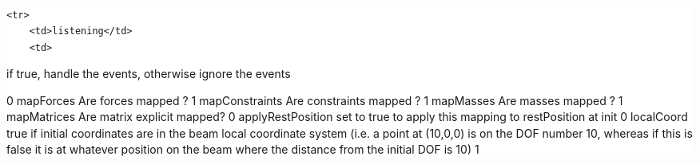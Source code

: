 	<tr>
		<td>listening</td>
		<td>
if true, handle the events, otherwise ignore the events
</td>
		<td>0</td>
	</tr>
	<tr>
		<td>mapForces</td>
		<td>
Are forces mapped ?
</td>
		<td>1</td>
	</tr>
	<tr>
		<td>mapConstraints</td>
		<td>
Are constraints mapped ?
</td>
		<td>1</td>
	</tr>
	<tr>
		<td>mapMasses</td>
		<td>
Are masses mapped ?
</td>
		<td>1</td>
	</tr>
	<tr>
		<td>mapMatrices</td>
		<td>
Are matrix explicit mapped?
</td>
		<td>0</td>
	</tr>
	<tr>
		<td>applyRestPosition</td>
		<td>
set to true to apply this mapping to restPosition at init
</td>
		<td>0</td>
	</tr>
	<tr>
		<td>localCoord</td>
		<td>
true if initial coordinates are in the beam local coordinate system (i.e. a point at (10,0,0) is on the DOF number 10, whereas if this is false it is at whatever position on the beam where the distance from the initial DOF is 10)
</td>
		<td>1</td>
	</tr>
